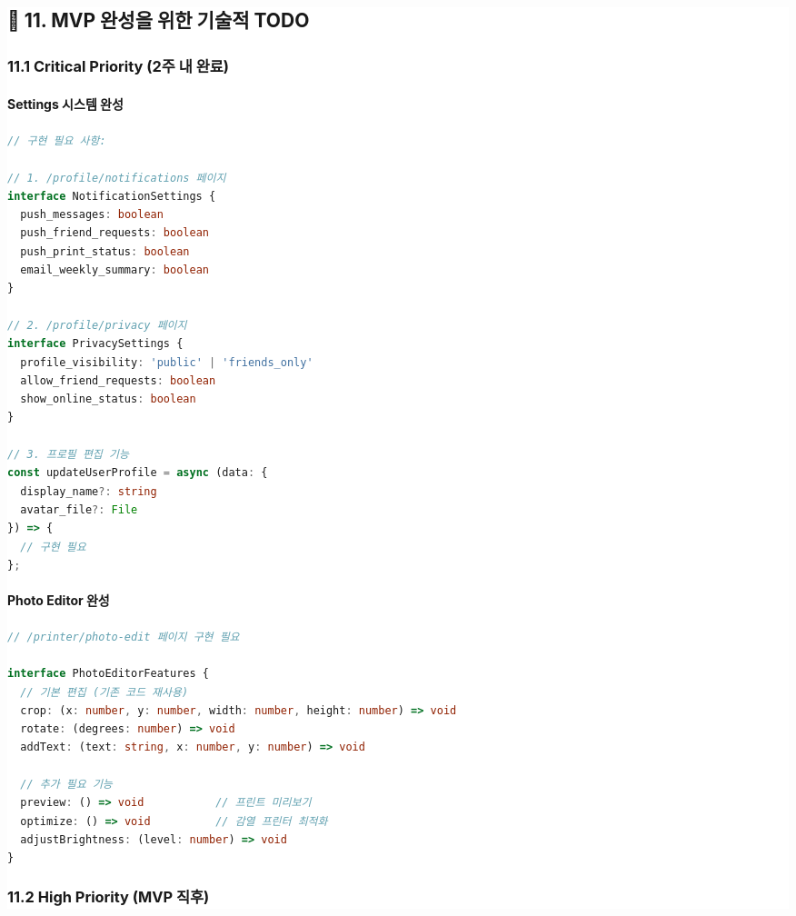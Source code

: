 
## 🚧 11. MVP 완성을 위한 기술적 TODO

### 11.1 Critical Priority (2주 내 완료)

#### **Settings 시스템 완성**
```typescript
// 구현 필요 사항:

// 1. /profile/notifications 페이지
interface NotificationSettings {
  push_messages: boolean
  push_friend_requests: boolean  
  push_print_status: boolean
  email_weekly_summary: boolean
}

// 2. /profile/privacy 페이지  
interface PrivacySettings {
  profile_visibility: 'public' | 'friends_only'
  allow_friend_requests: boolean
  show_online_status: boolean
}

// 3. 프로필 편집 기능
const updateUserProfile = async (data: {
  display_name?: string
  avatar_file?: File
}) => {
  // 구현 필요
};
```

#### **Photo Editor 완성**
```typescript
// /printer/photo-edit 페이지 구현 필요

interface PhotoEditorFeatures {
  // 기본 편집 (기존 코드 재사용)
  crop: (x: number, y: number, width: number, height: number) => void
  rotate: (degrees: number) => void
  addText: (text: string, x: number, y: number) => void
  
  // 추가 필요 기능
  preview: () => void           // 프린트 미리보기
  optimize: () => void          // 감열 프린터 최적화
  adjustBrightness: (level: number) => void
}
```

### 11.2 High Priority (MVP 직후)
